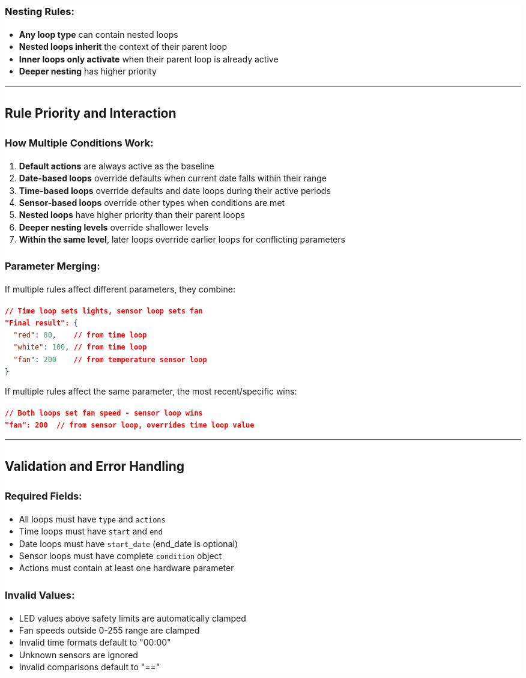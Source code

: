 ### Nesting Rules:
- **Any loop type** can contain nested loops
- **Nested loops inherit** the context of their parent loop
- **Inner loops only activate** when their parent loop is already active
- **Deeper nesting** has higher priority

---

## Rule Priority and Interaction

### How Multiple Conditions Work:
1. **Default actions** are always active as the baseline
2. **Date-based loops** override defaults when current date falls within their range
3. **Time-based loops** override defaults and date loops during their active periods  
4. **Sensor-based loops** override other types when conditions are met
5. **Nested loops** have higher priority than their parent loops
6. **Deeper nesting levels** override shallower levels
7. **Within the same level**, later loops override earlier loops for conflicting parameters

### Parameter Merging:
If multiple rules affect different parameters, they combine:
```json
// Time loop sets lights, sensor loop sets fan
"Final result": {
  "red": 80,    // from time loop
  "white": 100, // from time loop  
  "fan": 200    // from temperature sensor loop
}
```

If multiple rules affect the same parameter, the most recent/specific wins:
```json
// Both loops set fan speed - sensor loop wins
"fan": 200  // from sensor loop, overrides time loop value
```

---

## Validation and Error Handling

### Required Fields:
- All loops must have `type` and `actions`
- Time loops must have `start` and `end`
- Date loops must have `start_date` (end_date is optional)
- Sensor loops must have complete `condition` object
- Actions must contain at least one hardware parameter

### Invalid Values:
- LED values above safety limits are automatically clamped
- Fan speeds outside 0-255 range are clamped
- Invalid time formats default to "00:00"
- Unknown sensors are ignored
- Invalid comparisons default to "=="
